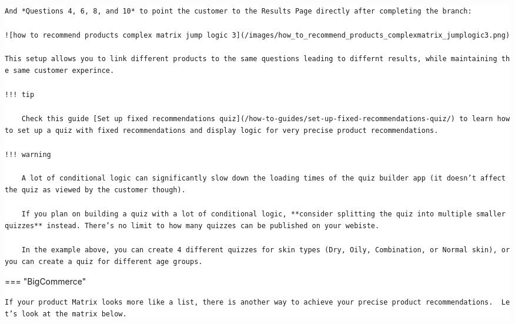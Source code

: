     And *Questions 4, 6, 8, and 10* to point the customer to the Results Page directly after completing the branch:

    ![how to recommend products complex matrix jump logic 3](/images/how_to_recommend_products_complexmatrix_jumplogic3.png)

    This setup allows you to link different products to the same questions leading to differnt results, while maintaining the same customer experince.

    !!! tip

        Check this guide [Set up fixed recommendations quiz](/how-to-guides/set-up-fixed-recommendations-quiz/) to learn how to set up a quiz with fixed recommendations and display logic for very precise product recommendations.

    !!! warning

        A lot of conditional logic can significantly slow down the loading times of the quiz builder app (it doesn’t affect the quiz as viewed by the customer though). 
        
        If you plan on building a quiz with a lot of conditional logic, **consider splitting the quiz into multiple smaller quizzes** instead. There’s no limit to how many quizzes can be published on your webiste. 
        
        In the example above, you can create 4 different quizzes for skin types (Dry, Oily, Combination, or Normal skin), or you can create a quiz for different age groups.

=== "BigCommerce"


    If your product Matrix looks more like a list, there is another way to achieve your precise product recommendations.  Let’s look at the matrix below. 
